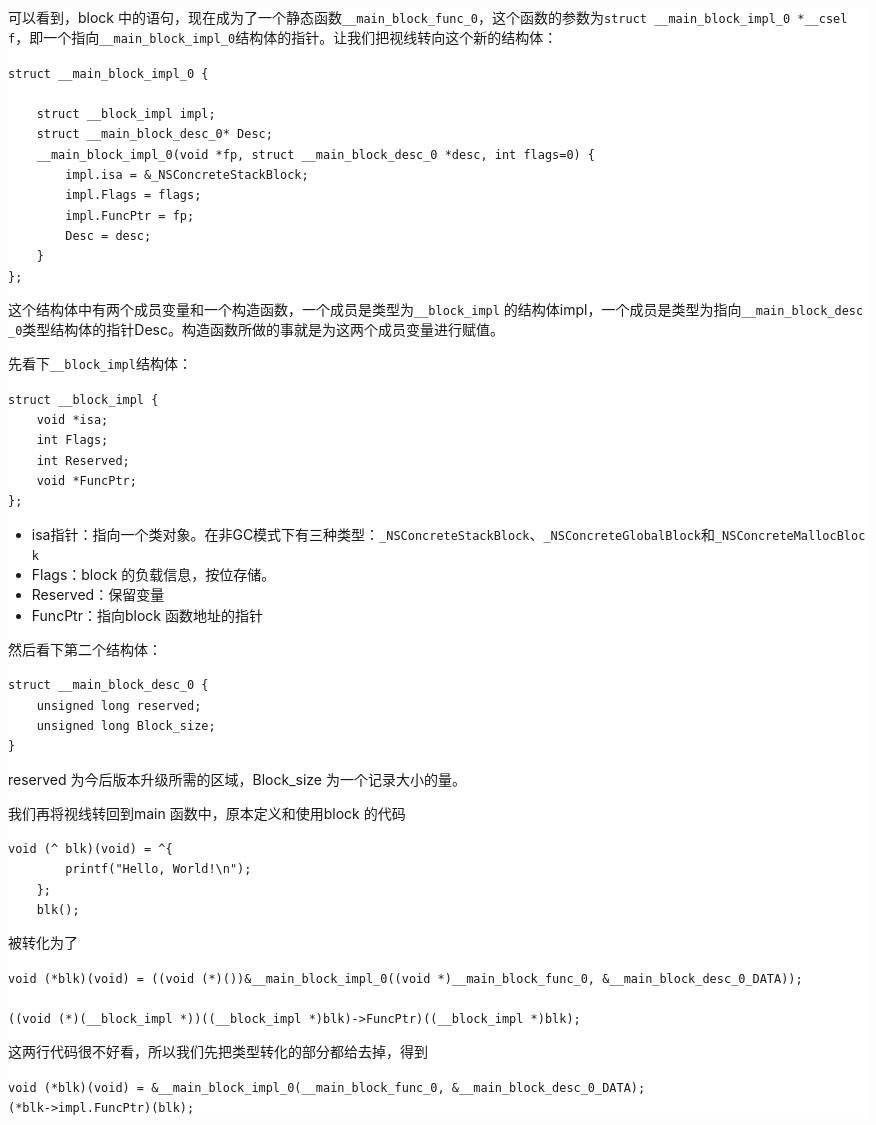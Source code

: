 可以看到，block 中的语句，现在成为了一个静态函数`__main_block_func_0`，这个函数的参数为`struct __main_block_impl_0 *__cself`，即一个指向`__main_block_impl_0`结构体的指针。让我们把视线转向这个新的结构体：
    
    struct __main_block_impl_0 {
    
        struct __block_impl impl;
        struct __main_block_desc_0* Desc;
        __main_block_impl_0(void *fp, struct __main_block_desc_0 *desc, int flags=0) {
            impl.isa = &_NSConcreteStackBlock;
            impl.Flags = flags;
            impl.FuncPtr = fp;
            Desc = desc;
        }
    };

这个结构体中有两个成员变量和一个构造函数，一个成员是类型为`__block_impl` 的结构体impl，一个成员是类型为指向`__main_block_desc_0`类型结构体的指针Desc。构造函数所做的事就是为这两个成员变量进行赋值。

先看下`__block_impl`结构体：

    struct __block_impl {
        void *isa;
        int Flags;
        int Reserved;
        void *FuncPtr;
    };

* isa指针：指向一个类对象。在非GC模式下有三种类型：`_NSConcreteStackBlock`、`_NSConcreteGlobalBlock`和`_NSConcreteMallocBlock`
* Flags：block 的负载信息，按位存储。
* Reserved：保留变量
* FuncPtr：指向block 函数地址的指针

然后看下第二个结构体：

    struct __main_block_desc_0 {
        unsigned long reserved;
        unsigned long Block_size;
    }
reserved 为今后版本升级所需的区域，Block_size 为一个记录大小的量。

我们再将视线转回到main 函数中，原本定义和使用block 的代码

    void (^ blk)(void) = ^{
            printf("Hello, World!\n");
        };
        blk();
被转化为了
    
    void (*blk)(void) = ((void (*)())&__main_block_impl_0((void *)__main_block_func_0, &__main_block_desc_0_DATA));
    
    ((void (*)(__block_impl *))((__block_impl *)blk)->FuncPtr)((__block_impl *)blk);
        
这两行代码很不好看，所以我们先把类型转化的部分都给去掉，得到

    void (*blk)(void) = &__main_block_impl_0(__main_block_func_0, &__main_block_desc_0_DATA);
    (*blk->impl.FuncPtr)(blk);
    